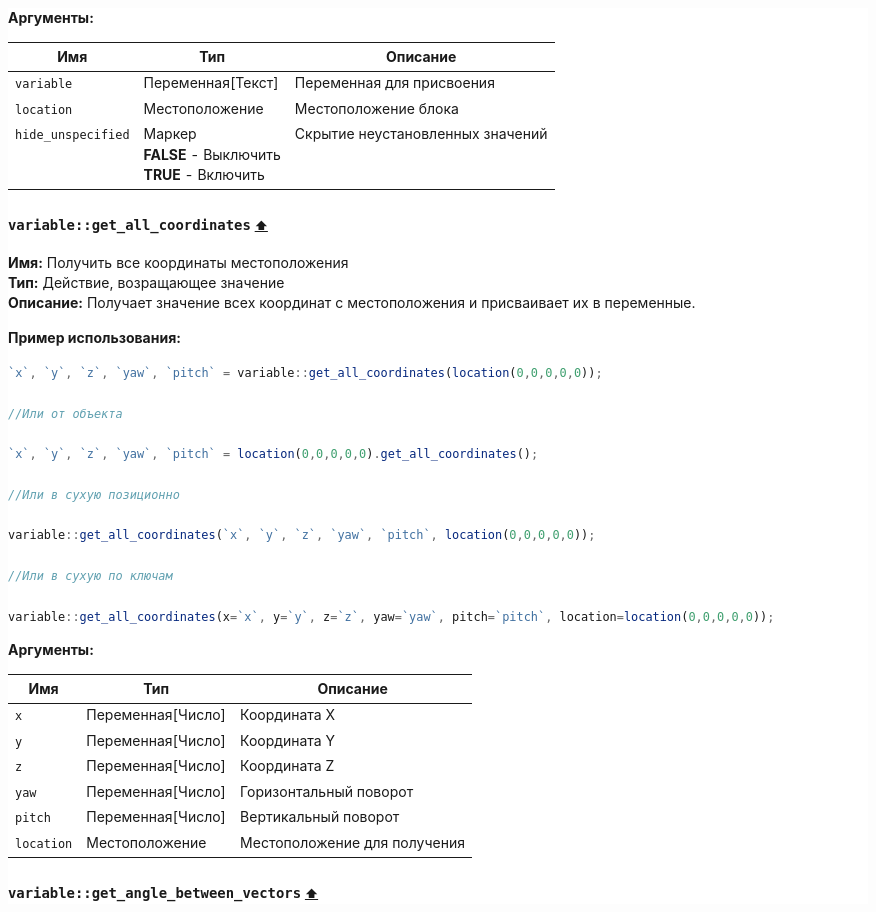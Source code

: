 **Аргументы:**

| **Имя**            | **Тип**                                                  | **Описание**                     |
| ------------------ | -------------------------------------------------------- | -------------------------------- |
| `variable`         | Переменная\[Текст\]                                      | Переменная для присвоения        |
| `location`         | Местоположение                                           | Местоположение блока             |
| `hide_unspecified` | Маркер<br/>**FALSE** - Выключить<br/>**TRUE** - Включить | Скрытие неустановленных значений |
<h3 id=set_variable_get_all_coordinates>
  <code>variable::get_all_coordinates</code>
  <a href="#" style="font-size: 12px; margin-left:">⬆️</a>
</h3>

**Имя:** Получить все координаты местоположения\
**Тип:** Действие, возращающее значение\
**Описание:** Получает значение всех координат с местоположения и присваивает их в переменные.

**Пример использования:** 
```ts
`x`, `y`, `z`, `yaw`, `pitch` = variable::get_all_coordinates(location(0,0,0,0,0));

//Или от объекта

`x`, `y`, `z`, `yaw`, `pitch` = location(0,0,0,0,0).get_all_coordinates();

//Или в сухую позиционно

variable::get_all_coordinates(`x`, `y`, `z`, `yaw`, `pitch`, location(0,0,0,0,0));

//Или в сухую по ключам

variable::get_all_coordinates(x=`x`, y=`y`, z=`z`, yaw=`yaw`, pitch=`pitch`, location=location(0,0,0,0,0));
```

**Аргументы:**

| **Имя**    | **Тип**             | **Описание**                 |
| ---------- | ------------------- | ---------------------------- |
| `x`        | Переменная\[Число\] | Координата X                 |
| `y`        | Переменная\[Число\] | Координата Y                 |
| `z`        | Переменная\[Число\] | Координата Z                 |
| `yaw`      | Переменная\[Число\] | Горизонтальный поворот       |
| `pitch`    | Переменная\[Число\] | Вертикальный поворот         |
| `location` | Местоположение      | Местоположение для получения |
<h3 id=set_variable_get_angle_between_vectors>
  <code>variable::get_angle_between_vectors</code>
  <a href="#" style="font-size: 12px; margin-left:">⬆️</a>
</h3>
